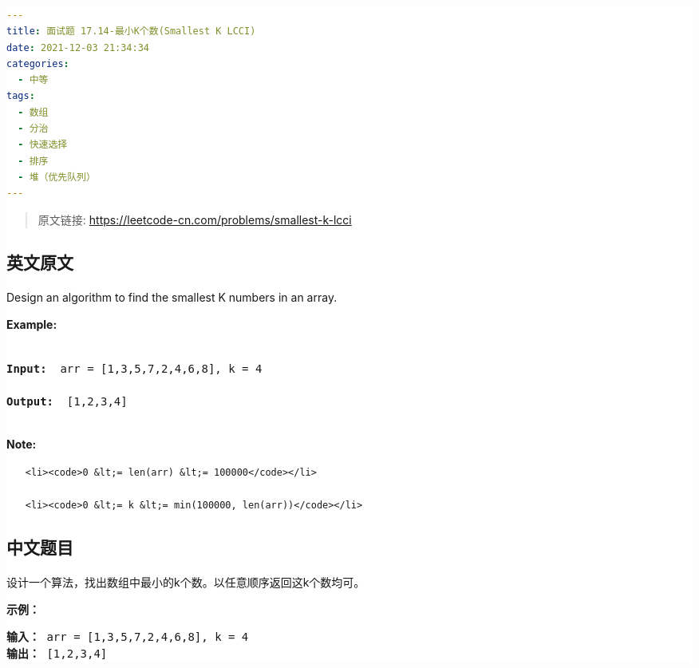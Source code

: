```yaml
---
title: 面试题 17.14-最小K个数(Smallest K LCCI)
date: 2021-12-03 21:34:34
categories:
  - 中等
tags:
  - 数组
  - 分治
  - 快速选择
  - 排序
  - 堆（优先队列）
---
```


> 原文链接: https://leetcode-cn.com/problems/smallest-k-lcci


## 英文原文
<div><p>Design an algorithm to find the smallest K numbers in an array.</p>



<p><strong>Example: </strong></p>



<pre>

<strong>Input: </strong> arr = [1,3,5,7,2,4,6,8], k = 4

<strong>Output: </strong> [1,2,3,4]

</pre>



<p><strong>Note: </strong></p>



<ul>

	<li><code>0 &lt;= len(arr) &lt;= 100000</code></li>

	<li><code>0 &lt;= k &lt;= min(100000, len(arr))</code></li>

</ul>

</div>

## 中文题目
<div><p>设计一个算法，找出数组中最小的k个数。以任意顺序返回这k个数均可。</p>

<p><strong>示例：</strong></p>

<pre><strong>输入：</strong> arr = [1,3,5,7,2,4,6,8], k = 4
<strong>输出：</strong> [1,2,3,4]
</pre>

